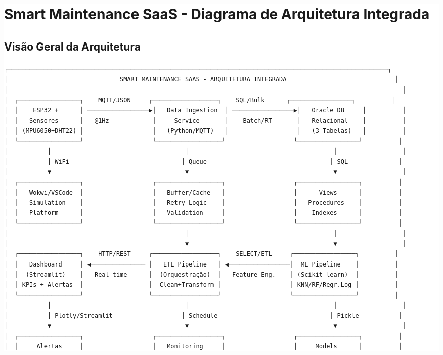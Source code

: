 # Smart Maintenance SaaS - Diagrama de Arquitetura Integrada

## Visão Geral da Arquitetura

```
┌─────────────────────────────────────────────────────────────────────────────────────────────────────────┐
│                               SMART MAINTENANCE SAAS - ARQUITETURA INTEGRADA                              │
│                                                                                                             │
│  ┌─────────────────┐    MQTT/JSON     ┌──────────────────┐    SQL/Bulk      ┌─────────────────┐          │
│  │    ESP32 +      │ ─────────────────▶│   Data Ingestion  │ ─────────────────▶│   Oracle DB     │          │
│  │   Sensores      │   @1Hz            │     Service       │    Batch/RT       │   Relacional    │          │
│  │ (MPU6050+DHT22) │                   │   (Python/MQTT)   │                   │   (3 Tabelas)   │          │
│  └─────────────────┘                   └──────────────────┘                   └─────────────────┘          │
│           │                                     │                                        │                  │
│           │ WiFi                               │ Queue                                  │ SQL              │
│           ▼                                     ▼                                        ▼                  │
│  ┌─────────────────┐                   ┌──────────────────┐                   ┌─────────────────┐          │
│  │   Wokwi/VSCode  │                   │   Buffer/Cache   │                   │      Views      │          │
│  │   Simulation    │                   │   Retry Logic    │                   │   Procedures    │          │
│  │   Platform      │                   │   Validation     │                   │    Indexes      │          │
│  └─────────────────┘                   └──────────────────┘                   └─────────────────┘          │
│                                                 │                                        │                  │
│                                                 ▼                                        ▼                  │
│  ┌─────────────────┐    HTTP/REST     ┌──────────────────┐    SELECT/ETL     ┌─────────────────┐          │
│  │   Dashboard     │ ◀─────────────── │   ETL Pipeline   │ ◀─────────────────│  ML Pipeline    │          │
│  │  (Streamlit)    │   Real-time      │  (Orquestração)  │   Feature Eng.    │ (Scikit-learn)  │          │
│  │ KPIs + Alertas  │                  │  Clean+Transform │                   │ KNN/RF/Regr.Log │          │
│  └─────────────────┘                  └──────────────────┘                   └─────────────────┘          │
│           │                                     │                                        │                  │
│           │ Plotly/Streamlit                   │ Schedule                               │ Pickle           │
│           ▼                                     ▼                                        ▼                  │
│  ┌─────────────────┐                   ┌──────────────────┐                   ┌─────────────────┐          │
│  │     Alertas     │                   │   Monitoring     │                   │     Models      │          │
```
